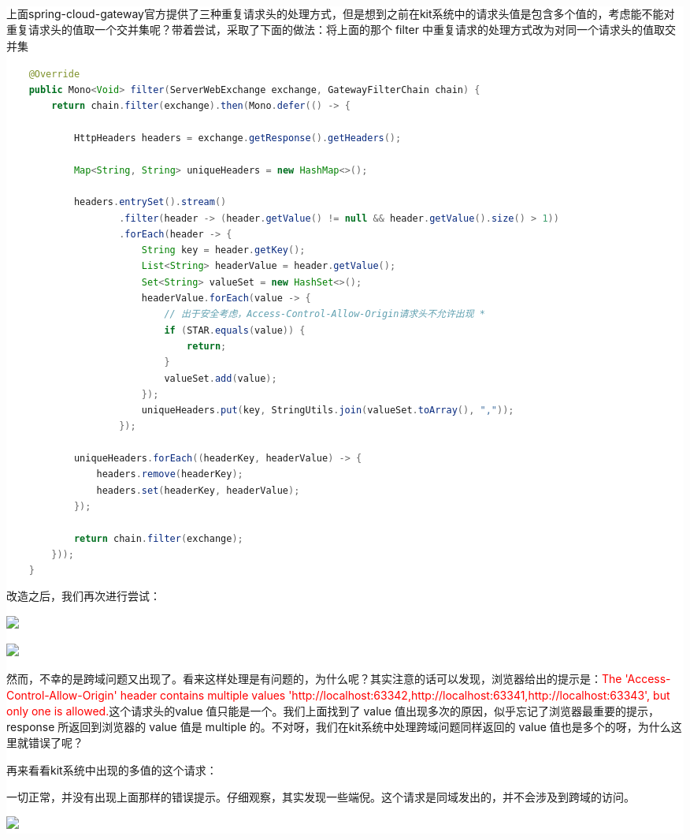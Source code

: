 上面spring-cloud-gateway官方提供了三种重复请求头的处理方式，但是想到之前在kit系统中的请求头值是包含多个值的，考虑能不能对重复请求头的值取一个交并集呢？带着尝试，采取了下面的做法：将上面的那个 filter 中重复请求的处理方式改为对同一个请求头的值取交并集

~~~java
    @Override
    public Mono<Void> filter(ServerWebExchange exchange, GatewayFilterChain chain) {
        return chain.filter(exchange).then(Mono.defer(() -> {

            HttpHeaders headers = exchange.getResponse().getHeaders();

            Map<String, String> uniqueHeaders = new HashMap<>();

            headers.entrySet().stream()
                    .filter(header -> (header.getValue() != null && header.getValue().size() > 1))
                    .forEach(header -> {
                        String key = header.getKey();
                        List<String> headerValue = header.getValue();
                        Set<String> valueSet = new HashSet<>();
                        headerValue.forEach(value -> {
                            // 出于安全考虑，Access-Control-Allow-Origin请求头不允许出现 *
                            if (STAR.equals(value)) {
                                return;
                            }
                            valueSet.add(value);
                        });
                        uniqueHeaders.put(key, StringUtils.join(valueSet.toArray(), ","));
                    });

            uniqueHeaders.forEach((headerKey, headerValue) -> {
                headers.remove(headerKey);
                headers.set(headerKey, headerValue);
            });

            return chain.filter(exchange);
        }));
    }
~~~

改造之后，我们再次进行尝试：

![](https://varg-my-images.oss-cn-beijing.aliyuncs.com/img/20201209135943.png)

![](https://varg-my-images.oss-cn-beijing.aliyuncs.com/img/20201209140022.png)

然而，不幸的是跨域问题又出现了。看来这样处理是有问题的，为什么呢？其实注意的话可以发现，浏览器给出的提示是：<font color = "red">The 'Access-Control-Allow-Origin' header contains multiple values 'http://localhost:63342,http://localhost:63341,http://localhost:63343', but only one is allowed.</font>这个请求头的value 值只能是一个。我们上面找到了 value 值出现多次的原因，似乎忘记了浏览器最重要的提示，response 所返回到浏览器的 value 值是 multiple 的。不对呀，我们在kit系统中处理跨域问题同样返回的 value 值也是多个的呀，为什么这里就错误了呢？

再来看看kit系统中出现的多值的这个请求：

一切正常，并没有出现上面那样的错误提示。仔细观察，其实发现一些端倪。这个请求是同域发出的，并不会涉及到跨域的访问。

![](https://varg-my-images.oss-cn-beijing.aliyuncs.com/img/20201209141019.png)
